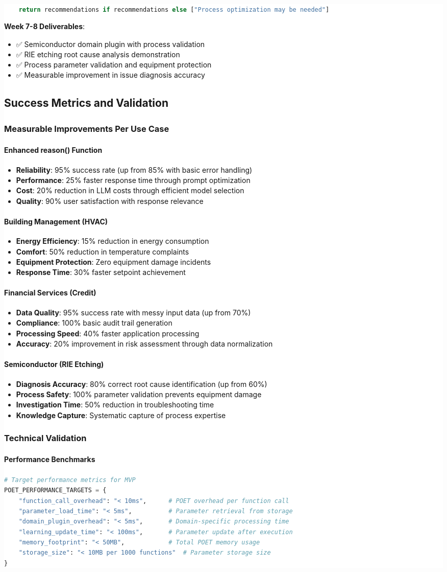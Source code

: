 ```python
    return recommendations if recommendations else ["Process optimization may be needed"]
```

**Week 7-8 Deliverables**:
- ✅ Semiconductor domain plugin with process validation
- ✅ RIE etching root cause analysis demonstration
- ✅ Process parameter validation and equipment protection
- ✅ Measurable improvement in issue diagnosis accuracy

## Success Metrics and Validation

### Measurable Improvements Per Use Case

#### Enhanced reason() Function
- **Reliability**: 95% success rate (up from 85% with basic error handling)
- **Performance**: 25% faster response time through prompt optimization
- **Cost**: 20% reduction in LLM costs through efficient model selection
- **Quality**: 90% user satisfaction with response relevance

#### Building Management (HVAC)
- **Energy Efficiency**: 15% reduction in energy consumption
- **Comfort**: 50% reduction in temperature complaints
- **Equipment Protection**: Zero equipment damage incidents
- **Response Time**: 30% faster setpoint achievement

#### Financial Services (Credit)
- **Data Quality**: 95% success rate with messy input data (up from 70%)
- **Compliance**: 100% basic audit trail generation
- **Processing Speed**: 40% faster application processing
- **Accuracy**: 20% improvement in risk assessment through data normalization

#### Semiconductor (RIE Etching)
- **Diagnosis Accuracy**: 80% correct root cause identification (up from 60%)
- **Process Safety**: 100% parameter validation prevents equipment damage
- **Investigation Time**: 50% reduction in troubleshooting time
- **Knowledge Capture**: Systematic capture of process expertise

### Technical Validation

#### Performance Benchmarks
```python
# Target performance metrics for MVP
POET_PERFORMANCE_TARGETS = {
    "function_call_overhead": "< 10ms",      # POET overhead per function call
    "parameter_load_time": "< 5ms",          # Parameter retrieval from storage
    "domain_plugin_overhead": "< 5ms",       # Domain-specific processing time
    "learning_update_time": "< 100ms",       # Parameter update after execution
    "memory_footprint": "< 50MB",            # Total POET memory usage
    "storage_size": "< 10MB per 1000 functions"  # Parameter storage size
}
```
